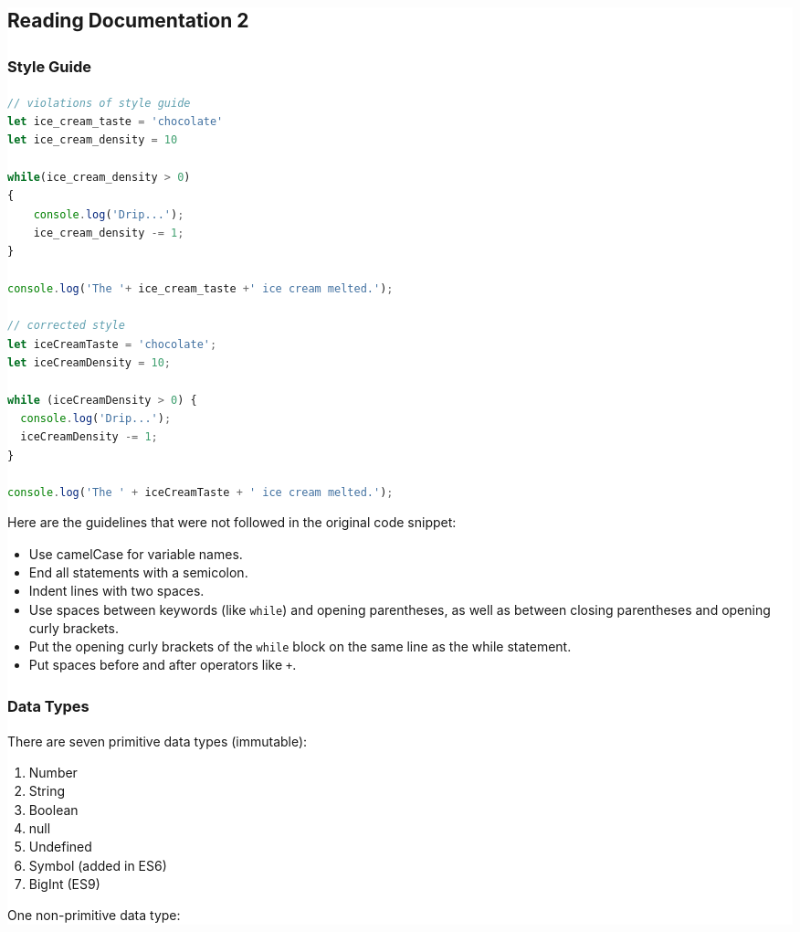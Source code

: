 ## Reading Documentation 2

### Style Guide

```js
// violations of style guide
let ice_cream_taste = 'chocolate'
let ice_cream_density = 10

while(ice_cream_density > 0)
{
    console.log('Drip...');
    ice_cream_density -= 1;
}

console.log('The '+ ice_cream_taste +' ice cream melted.');

// corrected style
let iceCreamTaste = 'chocolate';
let iceCreamDensity = 10;

while (iceCreamDensity > 0) {
  console.log('Drip...');
  iceCreamDensity -= 1;
}

console.log('The ' + iceCreamTaste + ' ice cream melted.');
```

Here are the guidelines that were not followed in the original code snippet:

* Use camelCase for variable names.
* End all statements with a semicolon.
* Indent lines with two spaces.
* Use spaces between keywords (like `while`) and opening parentheses, as well as between closing parentheses and opening curly brackets.
* Put the opening curly brackets of the `while` block on the same line as the while statement.
* Put spaces before and after operators like `+`.

### Data Types

There are seven primitive data types (immutable):

1. Number
2. String
3. Boolean
4. null
5. Undefined
6. Symbol (added in ES6)
7. BigInt (ES9)

One non-primitive data type:
